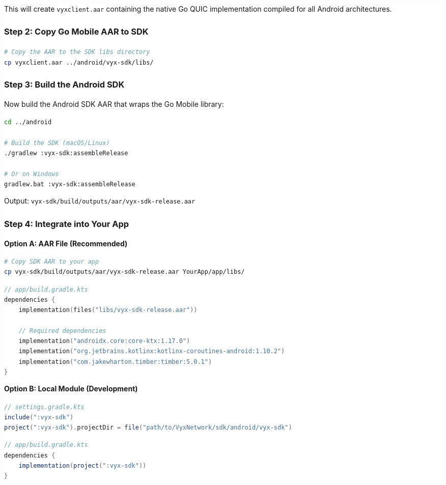 This will create `vyxclient.aar` containing the native Go QUIC implementation compiled for all Android architectures.

### Step 2: Copy Go Mobile AAR to SDK

```bash
# Copy the AAR to the SDK libs directory
cp vyxclient.aar ../android/vyx-sdk/libs/
```

### Step 3: Build the Android SDK

Now build the Android SDK AAR that wraps the Go Mobile library:

```bash
cd ../android

# Build the SDK (macOS/Linux)
./gradlew :vyx-sdk:assembleRelease

# Or on Windows
gradlew.bat :vyx-sdk:assembleRelease
```

Output: `vyx-sdk/build/outputs/aar/vyx-sdk-release.aar`

### Step 4: Integrate into Your App

**Option A: AAR File (Recommended)**

```bash
# Copy SDK AAR to your app
cp vyx-sdk/build/outputs/aar/vyx-sdk-release.aar YourApp/app/libs/
```

```kotlin
// app/build.gradle.kts
dependencies {
    implementation(files("libs/vyx-sdk-release.aar"))

    // Required dependencies
    implementation("androidx.core:core-ktx:1.17.0")
    implementation("org.jetbrains.kotlinx:kotlinx-coroutines-android:1.10.2")
    implementation("com.jakewharton.timber:timber:5.0.1")
}
```

**Option B: Local Module (Development)**

```gradle
// settings.gradle.kts
include(":vyx-sdk")
project(":vyx-sdk").projectDir = file("path/to/VyxNetwork/sdk/android/vyx-sdk")
```

```gradle
// app/build.gradle.kts
dependencies {
    implementation(project(":vyx-sdk"))
}
```

